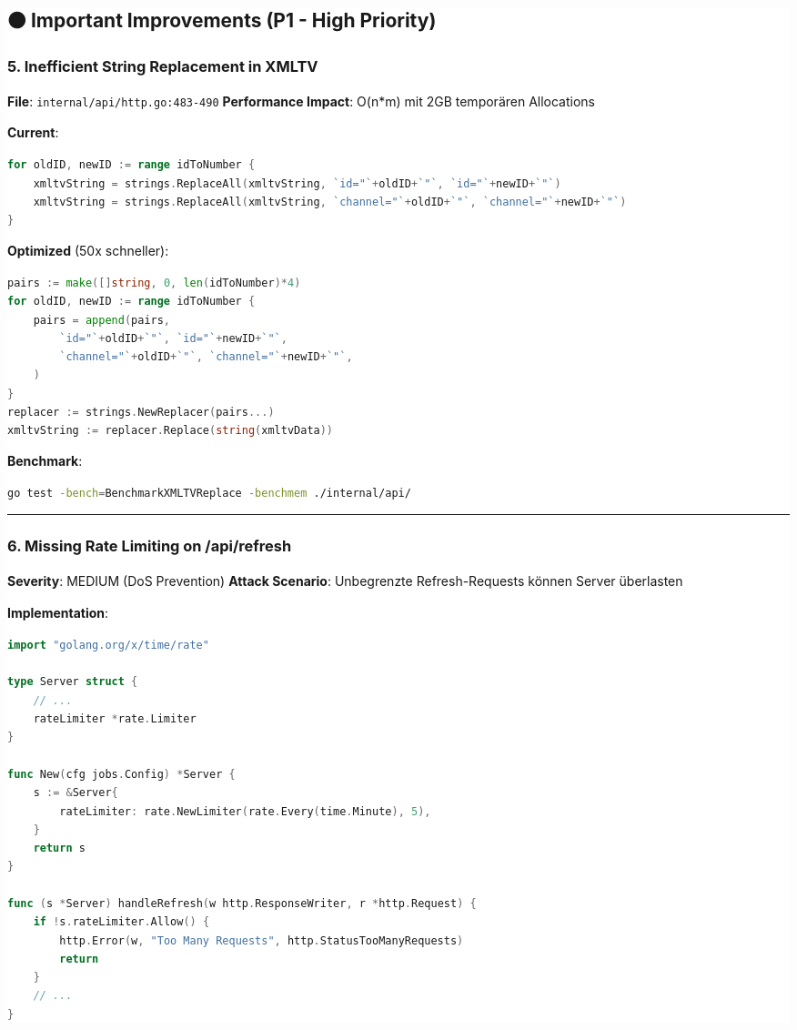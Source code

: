 ## 🟠 Important Improvements (P1 - High Priority)

### 5. Inefficient String Replacement in XMLTV

**File**: `internal/api/http.go:483-490`
**Performance Impact**: O(n*m) mit 2GB temporären Allocations

**Current**:
```go
for oldID, newID := range idToNumber {
    xmltvString = strings.ReplaceAll(xmltvString, `id="`+oldID+`"`, `id="`+newID+`"`)
    xmltvString = strings.ReplaceAll(xmltvString, `channel="`+oldID+`"`, `channel="`+newID+`"`)
}
```

**Optimized** (50x schneller):
```go
pairs := make([]string, 0, len(idToNumber)*4)
for oldID, newID := range idToNumber {
    pairs = append(pairs,
        `id="`+oldID+`"`, `id="`+newID+`"`,
        `channel="`+oldID+`"`, `channel="`+newID+`"`,
    )
}
replacer := strings.NewReplacer(pairs...)
xmltvString := replacer.Replace(string(xmltvData))
```

**Benchmark**:
```bash
go test -bench=BenchmarkXMLTVReplace -benchmem ./internal/api/
```

---

### 6. Missing Rate Limiting on /api/refresh

**Severity**: MEDIUM (DoS Prevention)
**Attack Scenario**: Unbegrenzte Refresh-Requests können Server überlasten

**Implementation**:
```go
import "golang.org/x/time/rate"

type Server struct {
    // ...
    rateLimiter *rate.Limiter
}

func New(cfg jobs.Config) *Server {
    s := &Server{
        rateLimiter: rate.NewLimiter(rate.Every(time.Minute), 5),
    }
    return s
}

func (s *Server) handleRefresh(w http.ResponseWriter, r *http.Request) {
    if !s.rateLimiter.Allow() {
        http.Error(w, "Too Many Requests", http.StatusTooManyRequests)
        return
    }
    // ...
}
```
